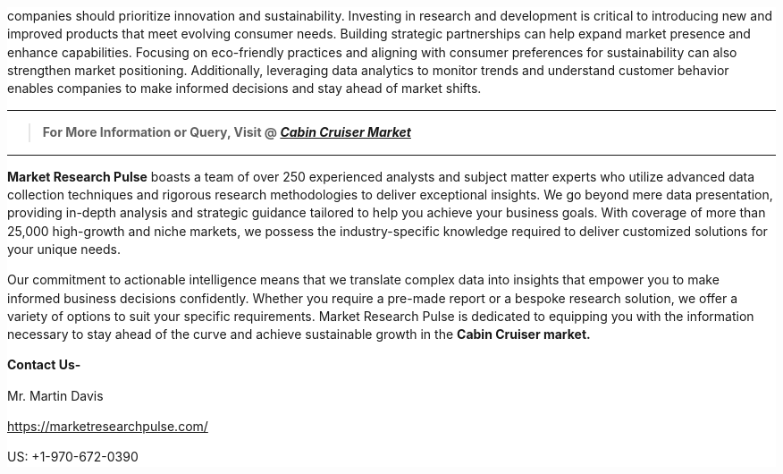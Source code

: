 companies should prioritize innovation and sustainability. Investing in research and development is critical to introducing new and improved products that meet evolving consumer needs. Building strategic partnerships can help expand market presence and enhance capabilities. Focusing on eco-friendly practices and aligning with consumer preferences for sustainability can also strengthen market positioning. Additionally, leveraging data analytics to monitor trends and understand customer behavior enables companies to make informed decisions and stay ahead of market shifts.</p><hr /><blockquote><p><strong>For More Information or Query, Visit @&nbsp;<em><a href="https://marketresearchpulse.com/report/114491/cabin-cruiser-market?utm_source=Linkedin&utm_medium=861">Cabin Cruiser Market</a></em></strong></p></blockquote><hr /><p><strong>Market Research Pulse</strong> boasts a team of over 250 experienced analysts and subject matter experts who utilize advanced data collection techniques and rigorous research methodologies to deliver exceptional insights. We go beyond mere data presentation, providing in-depth analysis and strategic guidance tailored to help you achieve your business goals. With coverage of more than 25,000 high-growth and niche markets, we possess the industry-specific knowledge required to deliver customized solutions for your unique needs.</p><p>Our commitment to actionable intelligence means that we translate complex data into insights that empower you to make informed business decisions confidently. Whether you require a pre-made report or a bespoke research solution, we offer a variety of options to suit your specific requirements. Market Research Pulse is dedicated to equipping you with the information necessary to stay ahead of the curve and achieve sustainable growth in the <strong>Cabin Cruiser market.</strong></p><p><strong>Contact Us-</strong></p><p>Mr. Martin Davis</p><p>https://marketresearchpulse.com/</p><p>US: +1-970-672-0390</p>
